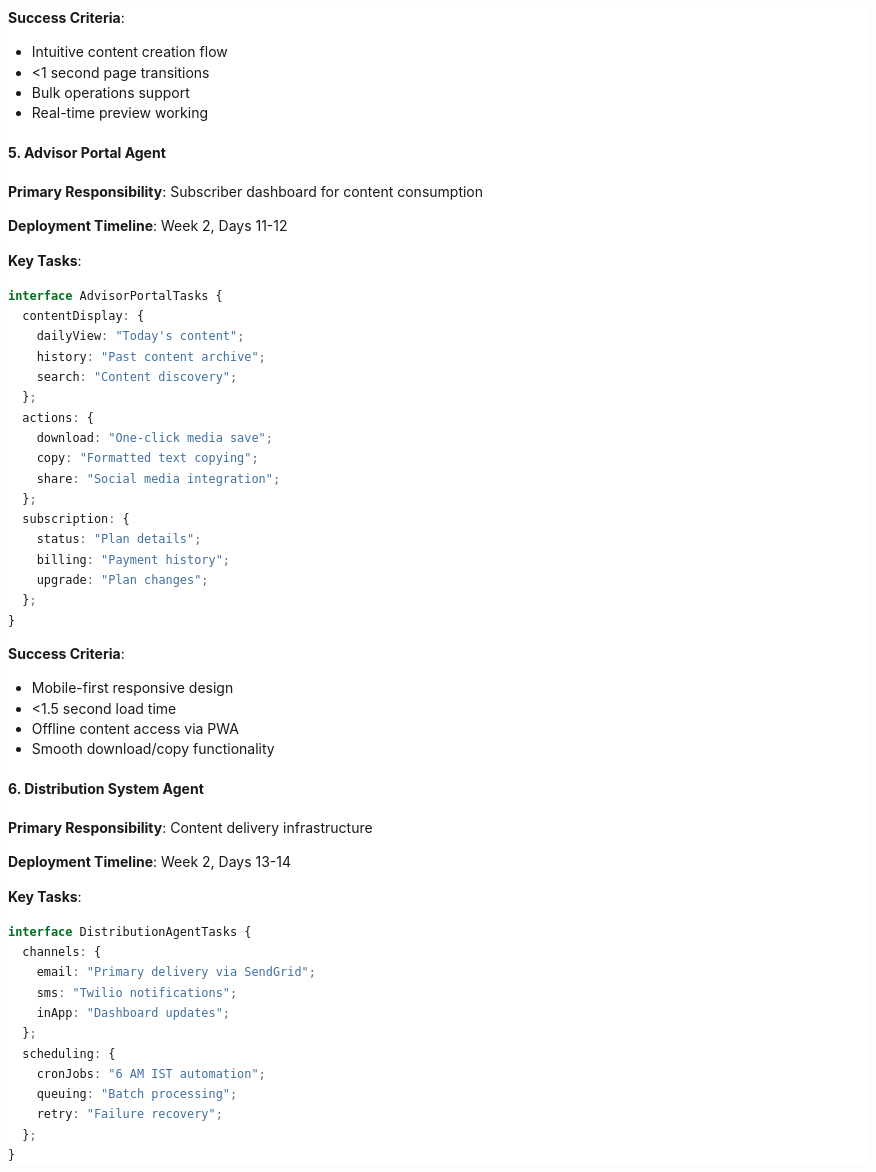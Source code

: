 **Success Criteria**:
- Intuitive content creation flow
- <1 second page transitions
- Bulk operations support
- Real-time preview working

#### 5. Advisor Portal Agent
**Primary Responsibility**: Subscriber dashboard for content consumption

**Deployment Timeline**: Week 2, Days 11-12

**Key Tasks**:
```typescript
interface AdvisorPortalTasks {
  contentDisplay: {
    dailyView: "Today's content";
    history: "Past content archive";
    search: "Content discovery";
  };
  actions: {
    download: "One-click media save";
    copy: "Formatted text copying";
    share: "Social media integration";
  };
  subscription: {
    status: "Plan details";
    billing: "Payment history";
    upgrade: "Plan changes";
  };
}
```

**Success Criteria**:
- Mobile-first responsive design
- <1.5 second load time
- Offline content access via PWA
- Smooth download/copy functionality

#### 6. Distribution System Agent
**Primary Responsibility**: Content delivery infrastructure

**Deployment Timeline**: Week 2, Days 13-14

**Key Tasks**:
```typescript
interface DistributionAgentTasks {
  channels: {
    email: "Primary delivery via SendGrid";
    sms: "Twilio notifications";
    inApp: "Dashboard updates";
  };
  scheduling: {
    cronJobs: "6 AM IST automation";
    queuing: "Batch processing";
    retry: "Failure recovery";
  };
}
```
